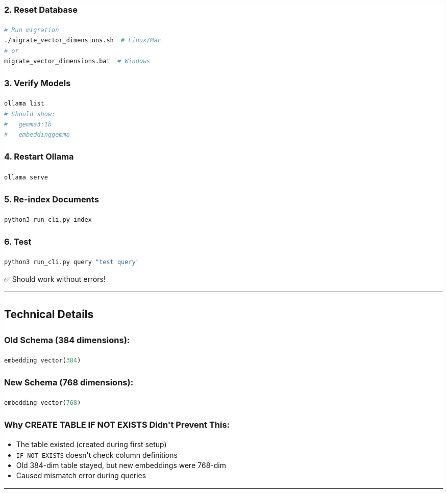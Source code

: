 ### 2. Reset Database
```bash
# Run migration
./migrate_vector_dimensions.sh  # Linux/Mac
# or
migrate_vector_dimensions.bat  # Windows
```

### 3. Verify Models
```bash
ollama list
# Should show:
#   gemma3:1b
#   embeddinggemma
```

### 4. Restart Ollama
```bash
ollama serve
```

### 5. Re-index Documents
```bash
python3 run_cli.py index
```

### 6. Test
```bash
python3 run_cli.py query "test query"
```

✅ Should work without errors!

---

## Technical Details

### Old Schema (384 dimensions):
```sql
embedding vector(384)
```

### New Schema (768 dimensions):
```sql
embedding vector(768)
```

### Why CREATE TABLE IF NOT EXISTS Didn't Prevent This:
- The table existed (created during first setup)
- `IF NOT EXISTS` doesn't check column definitions
- Old 384-dim table stayed, but new embeddings were 768-dim
- Caused mismatch error during queries

---